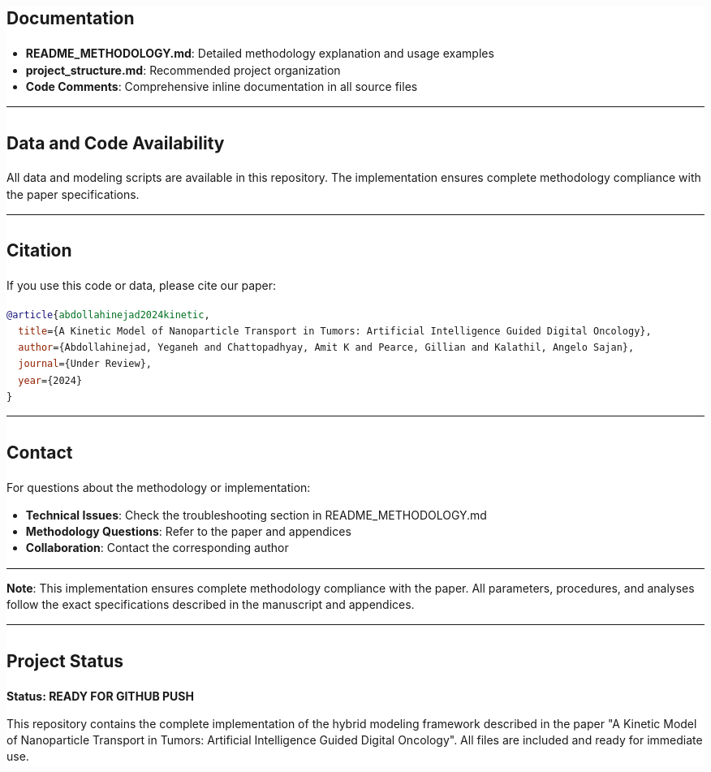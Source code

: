 
## Documentation

- **README_METHODOLOGY.md**: Detailed methodology explanation and usage examples
- **project_structure.md**: Recommended project organization
- **Code Comments**: Comprehensive inline documentation in all source files

---

## Data and Code Availability

All data and modeling scripts are available in this repository. The implementation ensures complete methodology compliance with the paper specifications.

---

## Citation

If you use this code or data, please cite our paper:

```bibtex
@article{abdollahinejad2024kinetic,
  title={A Kinetic Model of Nanoparticle Transport in Tumors: Artificial Intelligence Guided Digital Oncology},
  author={Abdollahinejad, Yeganeh and Chattopadhyay, Amit K and Pearce, Gillian and Kalathil, Angelo Sajan},
  journal={Under Review},
  year={2024}
}
```

---

## Contact

For questions about the methodology or implementation:
- **Technical Issues**: Check the troubleshooting section in README_METHODOLOGY.md
- **Methodology Questions**: Refer to the paper and appendices
- **Collaboration**: Contact the corresponding author

---

**Note**: This implementation ensures complete methodology compliance with the paper. All parameters, procedures, and analyses follow the exact specifications described in the manuscript and appendices.

---

## Project Status

**Status: READY FOR GITHUB PUSH**

This repository contains the complete implementation of the hybrid modeling framework described in the paper "A Kinetic Model of Nanoparticle Transport in Tumors: Artificial Intelligence Guided Digital Oncology". All files are included and ready for immediate use.
